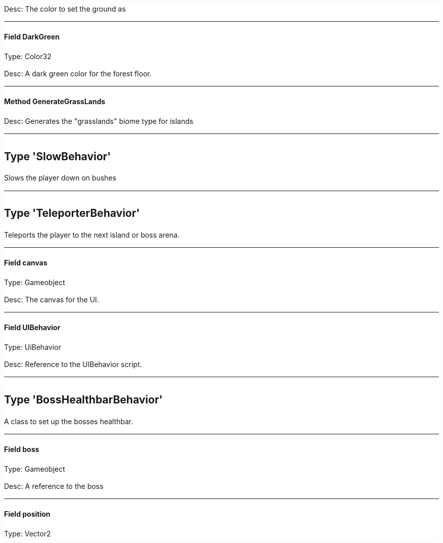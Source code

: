 Desc: The color to set the ground as

---

#### Field DarkGreen
Type: Color32

Desc: A dark green color for the forest floor.

---

#### Method GenerateGrassLands

Desc: Generates the "grasslands" biome type for islands

---

## Type 'SlowBehavior'
Slows the player down on bushes

---

## Type 'TeleporterBehavior'
Teleports the player to the next island or boss arena.

---

#### Field canvas
Type: Gameobject

Desc: The canvas for the UI.

---

#### Field UIBehavior
Type: UiBehavior

Desc: Reference to the UIBehavior script.

---

## Type 'BossHealthbarBehavior'
A class to set up the bosses healthbar.

---

#### Field boss
Type: Gameobject

Desc: A reference to the boss

---

#### Field position
Type: Vector2
